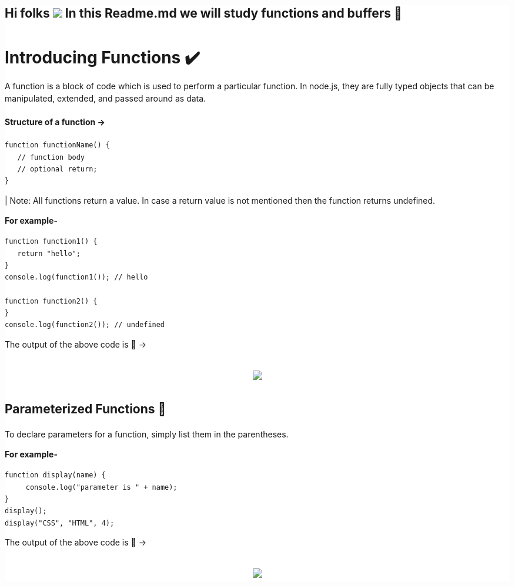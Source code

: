 ## Hi folks <img src="https://raw.githubusercontent.com/MartinHeinz/MartinHeinz/master/wave.gif" width="30px"> In this Readme.md we will study functions and buffers :dolphin:

# Introducing Functions :heavy_check_mark:
A function is a block of code which is used to perform a particular function. In node.js, they are fully typed objects that can be manipulated, extended, and passed around as data.

#### Structure of a function ->
```
function functionName() {
   // function body
   // optional return; 
}
```

| Note: All functions return a value. In case a return value is not mentioned then the function returns undefined.

**For example-** <br>
```
function function1() { 
   return "hello"; 
} 
console.log(function1()); // hello

function function2() { 
} 
console.log(function2()); // undefined 

```
The output of the above code is :eyes: -> <br> <br>
<p align="center">
<img src="https://res.cloudinary.com/djix6uusx/image/upload/v1606474363/function_vataor.png">
</p>

## Parameterized Functions :triangular_flag_on_post:
To declare parameters for a function, simply list them in the parentheses. <br>

**For example-** <br>

```
function display(name) {
     console.log("parameter is " + name);
}
display();
display("CSS", "HTML", 4);
```
The output of the above code is :eyes: -> <br> <br>
<p align="center">
<img src="https://res.cloudinary.com/djix6uusx/image/upload/v1606475473/function1_luanv0.png">
</p>
